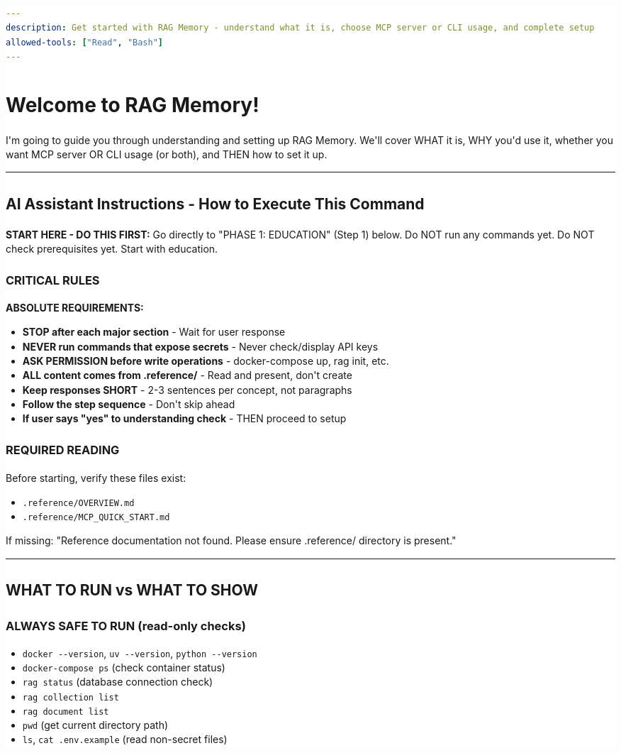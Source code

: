 ```yaml
---
description: Get started with RAG Memory - understand what it is, choose MCP server or CLI usage, and complete setup
allowed-tools: ["Read", "Bash"]
---
```


# Welcome to RAG Memory!

I'm going to guide you through understanding and setting up RAG Memory. We'll cover WHAT it is, WHY you'd use it, whether you want MCP server OR CLI usage (or both), and THEN how to set it up.

---

## AI Assistant Instructions - How to Execute This Command

**START HERE - DO THIS FIRST:**
Go directly to "PHASE 1: EDUCATION" (Step 1) below. Do NOT run any commands yet. Do NOT check prerequisites yet. Start with education.

### CRITICAL RULES

**ABSOLUTE REQUIREMENTS:**
- **STOP after each major section** - Wait for user response
- **NEVER run commands that expose secrets** - Never check/display API keys
- **ASK PERMISSION before write operations** - docker-compose up, rag init, etc.
- **ALL content comes from .reference/** - Read and present, don't create
- **Keep responses SHORT** - 2-3 sentences per concept, not paragraphs
- **Follow the step sequence** - Don't skip ahead
- **If user says "yes" to understanding check** - THEN proceed to setup

### REQUIRED READING

Before starting, verify these files exist:
- `.reference/OVERVIEW.md`
- `.reference/MCP_QUICK_START.md`

If missing: "Reference documentation not found. Please ensure .reference/ directory is present."

---

## WHAT TO RUN vs WHAT TO SHOW

### ALWAYS SAFE TO RUN (read-only checks)
- `docker --version`, `uv --version`, `python --version`
- `docker-compose ps` (check container status)
- `rag status` (database connection check)
- `rag collection list`
- `rag document list`
- `pwd` (get current directory path)
- `ls`, `cat .env.example` (read non-secret files)
